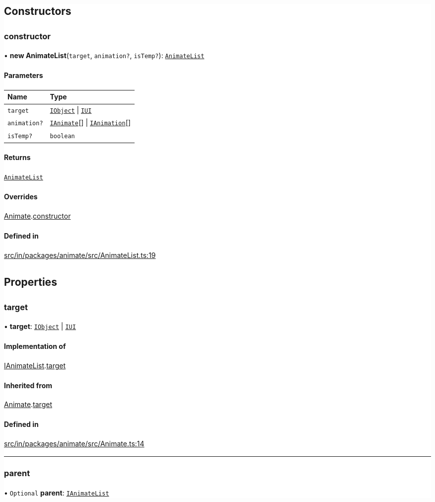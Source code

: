 ## Constructors

### constructor

• **new AnimateList**(`target`, `animation?`, `isTemp?`): [`AnimateList`](AnimateList.md)

#### Parameters

| Name | Type |
| :------ | :------ |
| `target` | [`IObject`](../interfaces/IObject.md) \| [`IUI`](../interfaces/IUI.md) |
| `animation?` | [`IAnimate`](../interfaces/IAnimate.md)[] \| [`IAnimation`](../modules.md#ianimation)[] |
| `isTemp?` | `boolean` |

#### Returns

[`AnimateList`](AnimateList.md)

#### Overrides

[Animate](Animate.md).[constructor](Animate.md#constructor)

#### Defined in

[src/in/packages/animate/src/AnimateList.ts:19](https://github.com/leaferjs/leafer-in/blob/7c98c72b66f072cdb2c03c00af3f54939d5b6887/packages/animate/src/AnimateList.ts#L19)

## Properties

### target

• **target**: [`IObject`](../interfaces/IObject.md) \| [`IUI`](../interfaces/IUI.md)

#### Implementation of

[IAnimateList](../interfaces/IAnimateList.md).[target](../interfaces/IAnimateList.md#target)

#### Inherited from

[Animate](Animate.md).[target](Animate.md#target)

#### Defined in

[src/in/packages/animate/src/Animate.ts:14](https://github.com/leaferjs/leafer-in/blob/7c98c72b66f072cdb2c03c00af3f54939d5b6887/packages/animate/src/Animate.ts#L14)

___

### parent

• `Optional` **parent**: [`IAnimateList`](../interfaces/IAnimateList.md)
